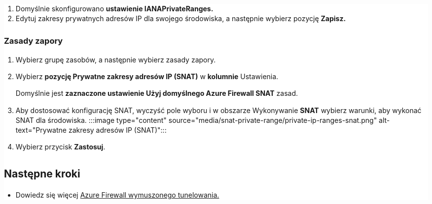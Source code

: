 1. Domyślnie skonfigurowano **ustawienie IANAPrivateRanges.**
2. Edytuj zakresy prywatnych adresów IP dla swojego środowiska, a następnie wybierz pozycję **Zapisz.**

### <a name="firewall-policy"></a>Zasady zapory

1.  Wybierz grupę zasobów, a następnie wybierz zasady zapory.
2.  Wybierz **pozycję Prywatne zakresy adresów IP (SNAT)** w **kolumnie** Ustawienia.

    Domyślnie jest **zaznaczone ustawienie Użyj domyślnego Azure Firewall SNAT** zasad. 
3. Aby dostosować konfigurację SNAT, wyczyść pole wyboru i w obszarze Wykonywanie **SNAT** wybierz warunki, aby wykonać SNAT dla środowiska.
      :::image type="content" source="media/snat-private-range/private-ip-ranges-snat.png" alt-text="Prywatne zakresy adresów IP (SNAT)":::


4.   Wybierz przycisk **Zastosuj**.

## <a name="next-steps"></a>Następne kroki

- Dowiedz się więcej [Azure Firewall wymuszonego tunelowania.](forced-tunneling.md)